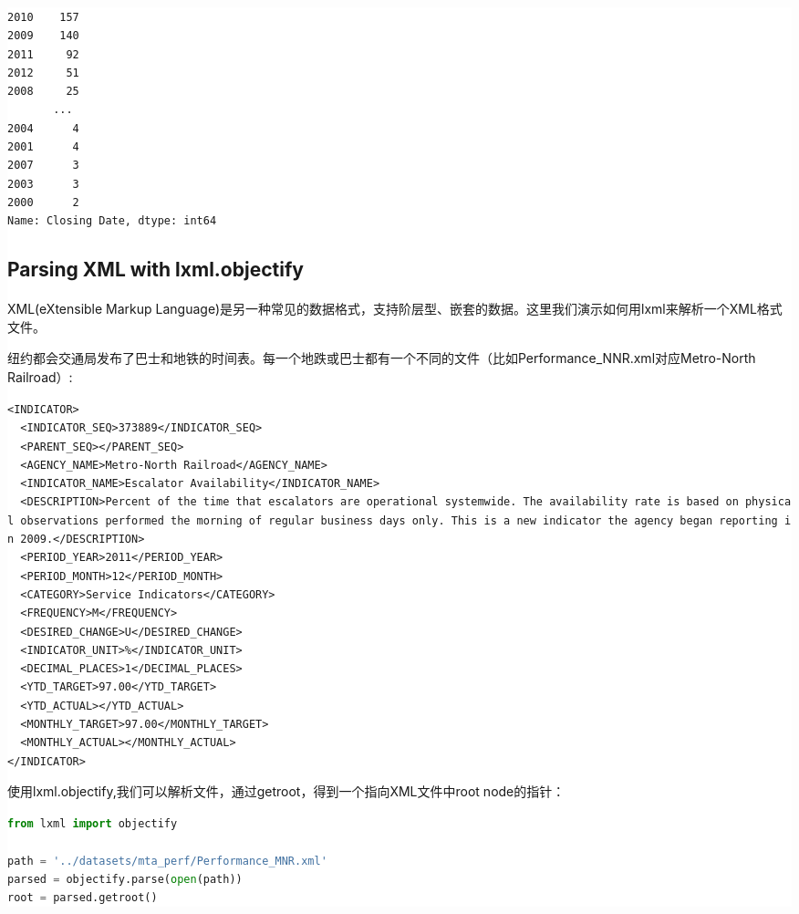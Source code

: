 
    2010    157
    2009    140
    2011     92
    2012     51
    2008     25
           ...
    2004      4
    2001      4
    2007      3
    2003      3
    2000      2
    Name: Closing Date, dtype: int64



## Parsing XML with lxml.objectify

XML(eXtensible Markup Language)是另一种常见的数据格式，支持阶层型、嵌套的数据。这里我们演示如何用lxml来解析一个XML格式文件。

纽约都会交通局发布了巴士和地铁的时间表。每一个地跌或巴士都有一个不同的文件（比如Performance_NNR.xml对应Metro-North Railroad）:

```
<INDICATOR>
  <INDICATOR_SEQ>373889</INDICATOR_SEQ>
  <PARENT_SEQ></PARENT_SEQ>
  <AGENCY_NAME>Metro-North Railroad</AGENCY_NAME>
  <INDICATOR_NAME>Escalator Availability</INDICATOR_NAME>
  <DESCRIPTION>Percent of the time that escalators are operational systemwide. The availability rate is based on physical observations performed the morning of regular business days only. This is a new indicator the agency began reporting in 2009.</DESCRIPTION>
  <PERIOD_YEAR>2011</PERIOD_YEAR>
  <PERIOD_MONTH>12</PERIOD_MONTH>
  <CATEGORY>Service Indicators</CATEGORY>
  <FREQUENCY>M</FREQUENCY>
  <DESIRED_CHANGE>U</DESIRED_CHANGE>
  <INDICATOR_UNIT>%</INDICATOR_UNIT>
  <DECIMAL_PLACES>1</DECIMAL_PLACES>
  <YTD_TARGET>97.00</YTD_TARGET>
  <YTD_ACTUAL></YTD_ACTUAL>
  <MONTHLY_TARGET>97.00</MONTHLY_TARGET>
  <MONTHLY_ACTUAL></MONTHLY_ACTUAL>
</INDICATOR>
```

使用lxml.objectify,我们可以解析文件，通过getroot，得到一个指向XML文件中root node的指针：


```python
from lxml import objectify

path = '../datasets/mta_perf/Performance_MNR.xml'
parsed = objectify.parse(open(path))
root = parsed.getroot()
```
